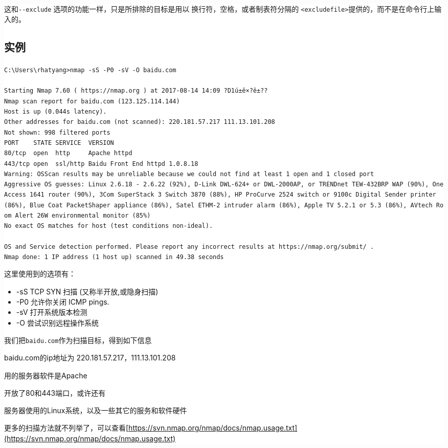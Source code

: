 这和`--exclude` 选项的功能一样，只是所排除的目标是用以 换行符，空格，或者制表符分隔的 `<excludefile>`提供的，而不是在命令行上输入的。

## 实例


```
C:\Users\rhatyang>nmap -sS -P0 -sV -O baidu.com

Starting Nmap 7.60 ( https://nmap.org ) at 2017-08-14 14:09 ?D1ú±ê×?ê±??
Nmap scan report for baidu.com (123.125.114.144)
Host is up (0.044s latency).
Other addresses for baidu.com (not scanned): 220.181.57.217 111.13.101.208
Not shown: 998 filtered ports
PORT    STATE SERVICE  VERSION
80/tcp  open  http     Apache httpd
443/tcp open  ssl/http Baidu Front End httpd 1.0.8.18
Warning: OSScan results may be unreliable because we could not find at least 1 open and 1 closed port
Aggressive OS guesses: Linux 2.6.18 - 2.6.22 (92%), D-Link DWL-624+ or DWL-2000AP, or TRENDnet TEW-432BRP WAP (90%), OneAccess 1641 router (90%), 3Com SuperStack 3 Switch 3870 (88%), HP ProCurve 2524 switch or 9100c Digital Sender printer (86%), Blue Coat PacketShaper appliance (86%), Satel ETHM-2 intruder alarm (86%), Apple TV 5.2.1 or 5.3 (86%), AVtech Room Alert 26W environmental monitor (85%)
No exact OS matches for host (test conditions non-ideal).

OS and Service detection performed. Please report any incorrect results at https://nmap.org/submit/ .
Nmap done: 1 IP address (1 host up) scanned in 49.38 seconds
```

这里使用到的选项有：

- -sS TCP SYN 扫描 (又称半开放,或隐身扫描)
- -P0 允许你关闭 ICMP pings.
- -sV 打开系统版本检测
- -O 尝试识别远程操作系统

我们把`baidu.com`作为扫描目标，得到如下信息

baidu.com的ip地址为 220.181.57.217，111.13.101.208

用的服务器软件是Apache

开放了80和443端口，或许还有

服务器使用的Linux系统，以及一些其它的服务和软件硬件

更多的扫描方法就不列举了，可以查看[https://svn.nmap.org/nmap/docs/nmap.usage.txt](https://svn.nmap.org/nmap/docs/nmap.usage.txt)

